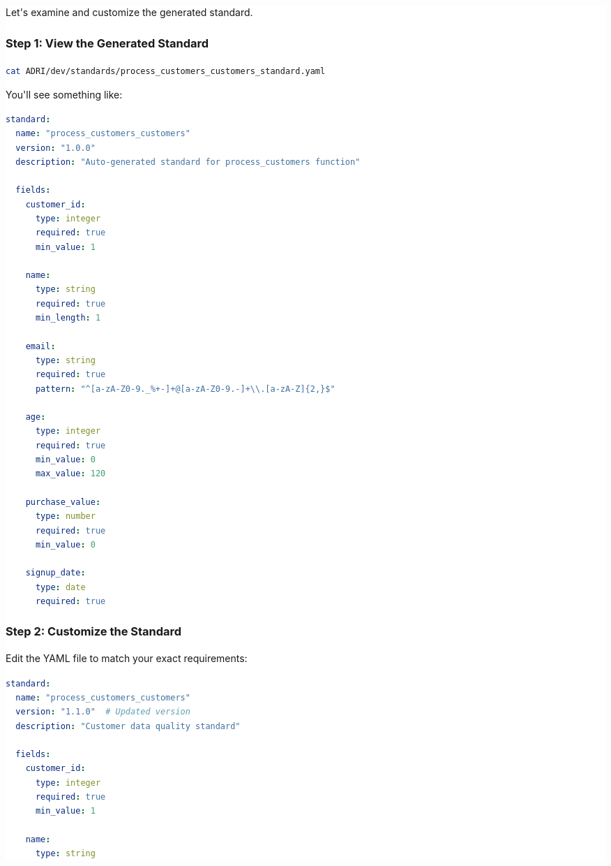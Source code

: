 Let's examine and customize the generated standard.

### Step 1: View the Generated Standard

```bash
cat ADRI/dev/standards/process_customers_customers_standard.yaml
```

You'll see something like:

```yaml
standard:
  name: "process_customers_customers"
  version: "1.0.0"
  description: "Auto-generated standard for process_customers function"
  
  fields:
    customer_id:
      type: integer
      required: true
      min_value: 1
      
    name:
      type: string
      required: true
      min_length: 1
      
    email:
      type: string
      required: true
      pattern: "^[a-zA-Z0-9._%+-]+@[a-zA-Z0-9.-]+\\.[a-zA-Z]{2,}$"
      
    age:
      type: integer
      required: true
      min_value: 0
      max_value: 120
      
    purchase_value:
      type: number
      required: true
      min_value: 0
      
    signup_date:
      type: date
      required: true
```

### Step 2: Customize the Standard

Edit the YAML file to match your exact requirements:

```yaml
standard:
  name: "process_customers_customers"
  version: "1.1.0"  # Updated version
  description: "Customer data quality standard"
  
  fields:
    customer_id:
      type: integer
      required: true
      min_value: 1
      
    name:
      type: string
```